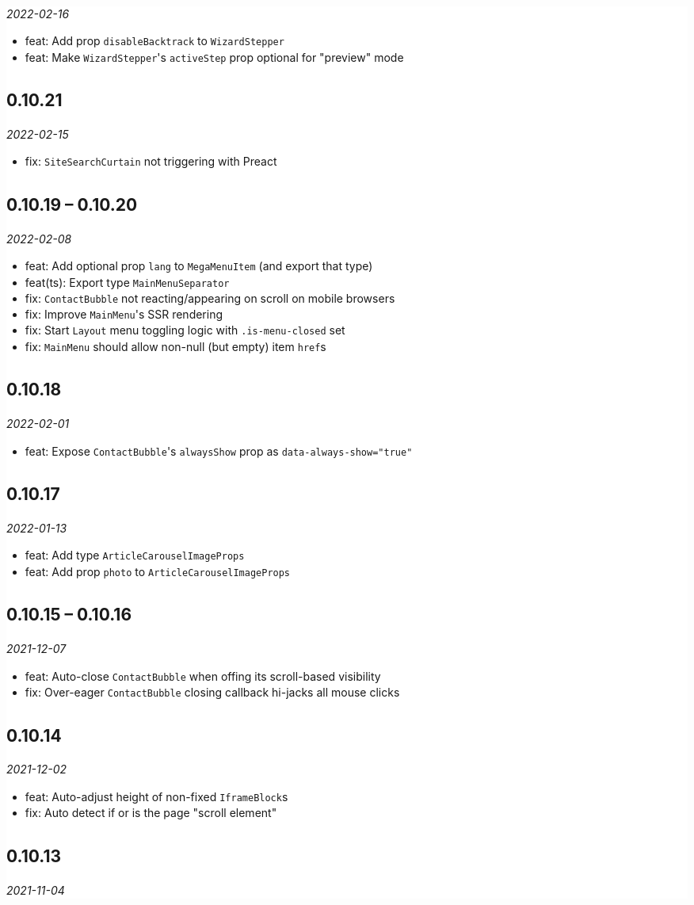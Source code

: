 _2022-02-16_

- feat: Add prop `disableBacktrack` to `WizardStepper`
- feat: Make `WizardStepper`'s `activeStep` prop optional for "preview" mode

## 0.10.21

_2022-02-15_

- fix: `SiteSearchCurtain` not triggering with Preact

## 0.10.19 – 0.10.20

_2022-02-08_

- feat: Add optional prop `lang` to `MegaMenuItem` (and export that type)
- feat(ts): Export type `MainMenuSeparator`
- fix: `ContactBubble` not reacting/appearing on scroll on mobile browsers
- fix: Improve `MainMenu`'s SSR rendering
- fix: Start `Layout` menu toggling logic with `.is-menu-closed` set
- fix: `MainMenu` should allow non-null (but empty) item `href`s

## 0.10.18

_2022-02-01_

- feat: Expose `ContactBubble`'s `alwaysShow` prop as
  `data-always-show="true"`

## 0.10.17

_2022-01-13_

- feat: Add type `ArticleCarouselImageProps`
- feat: Add prop `photo` to `ArticleCarouselImageProps`

## 0.10.15 – 0.10.16

_2021-12-07_

- feat: Auto-close `ContactBubble` when offing its scroll-based visibility
- fix: Over-eager `ContactBubble` closing callback hi-jacks all mouse clicks

## 0.10.14

_2021-12-02_

- feat: Auto-adjust height of non-fixed `IframeBlock`s
- fix: Auto detect if <html> or <body> is the page "scroll element"

## 0.10.13

_2021-11-04_
